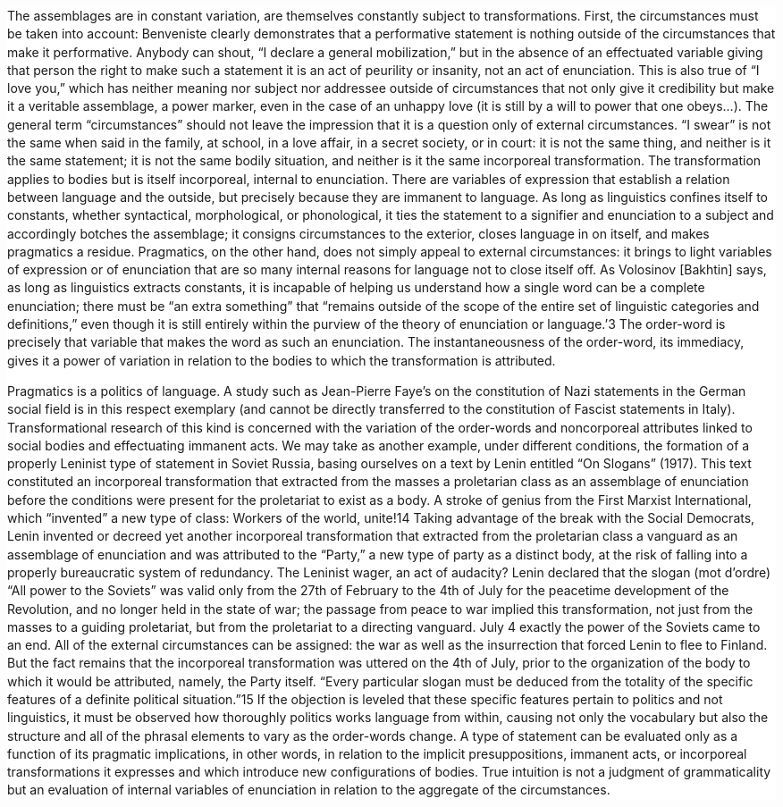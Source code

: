 The assemblages are in constant variation, are themselves constantly subject to transformations. First, the circumstances must be taken into account: Benveniste clearly demonstrates that a performative statement is nothing outside of the circumstances that make it performative. Anybody can shout, “I declare a general mobilization,” but in the absence of an effectuated variable giving that person the right to make such a statement it is an act of peurility or insanity, not an act of enunciation. This is also true of “I love you,” which has neither meaning nor subject nor addressee outside of circumstances that not only give it credibility but make it a veritable assemblage, a power marker, even in the case of an unhappy love (it is still by a will to power that one obeys…). The general term “circumstances” should not leave the impression that it is a question only of external circumstances. “I swear” is not the same when said in the family, at school, in a love affair, in a secret society, or in court: it is not the same thing, and neither is it the same statement; it is not the same bodily situation, and neither is it the same incorporeal transformation. The transformation applies to bodies but is itself incorporeal, internal to enunciation. There are variables of expression that establish a relation between language and the outside, but precisely because they are immanent to language. As long as linguistics confines itself to constants, whether syntactical, morphological, or phonological, it ties the statement to a signifier and enunciation to a subject and accordingly botches the assemblage; it consigns circumstances to the exterior, closes language in on itself, and makes pragmatics a residue. Pragmatics, on the other hand, does not simply appeal to external circumstances: it brings to light variables of expression or of enunciation that are so many internal reasons for language not to close itself off. As Volosinov [Bakhtin] says, as long as linguistics extracts constants, it is incapable of helping us understand how a single word can be a complete enunciation; there must be “an extra something” that “remains outside of the scope of the entire set of linguistic categories and definitions,” even though it is still entirely within the purview of the theory of enunciation or language.’3 The order-word is precisely that variable that makes the word as such an enunciation. The instantaneousness of the order-word, its immediacy, gives it a power of variation in relation to the bodies to which the transformation is attributed.

Pragmatics is a politics of language. A study such as Jean-Pierre Faye’s on the constitution of Nazi statements in the German social field is in this respect exemplary (and cannot be directly transferred to the constitution of Fascist statements in Italy). Transformational research of this kind is concerned with the variation of the order-words and noncorporeal attributes linked to social bodies and effectuating immanent acts. We may take as another example, under different conditions, the formation of a properly Leninist type of statement in Soviet Russia, basing ourselves on a text by Lenin entitled “On Slogans” (1917). This text constituted an incorporeal transformation that extracted from the masses a proletarian class as an assemblage of enunciation before the conditions were present for the proletariat to exist as a body. A stroke of genius from the First Marxist International, which “invented” a new type of class: Workers of the world, unite!14 Taking advantage of the break with the Social Democrats, Lenin invented or decreed yet another incorporeal transformation that extracted from the proletarian class a vanguard as an assemblage of enunciation and was attributed to the “Party,” a new type of party as a distinct body, at the risk of falling into a properly bureaucratic system of redundancy. The Leninist wager, an act of audacity? Lenin declared that the slogan (mot d’ordre) “All power to the Soviets” was valid only from the 27th of February to the 4th of July for the peacetime development of the Revolution, and no longer held in the state of war; the passage from peace to war implied this transformation, not just from the masses to a guiding proletariat, but from the proletariat to a directing vanguard. July 4 exactly the power of the Soviets came to an end. All of the external circumstances can be assigned: the war as well as the insurrection that forced Lenin to flee to Finland. But the fact remains that the incorporeal transformation was uttered on the 4th of July, prior to the organization of the body to which it would be attributed, namely, the Party itself. “Every particular slogan must be deduced from the totality of the specific features of a definite political situation.”15 If the objection is leveled that these specific features pertain to politics and not linguistics, it must be observed how thoroughly politics works language from within, causing not only the vocabulary but also the structure and all of the phrasal elements to vary as the order-words change. A type of statement can be evaluated only as a function of its pragmatic implications, in other words, in relation to the implicit presuppositions, immanent acts, or incorporeal transformations it expresses and which introduce new configurations of bodies. True intuition is not a judgment of grammaticality but an evaluation of internal variables of enunciation in relation to the aggregate of the circumstances.
